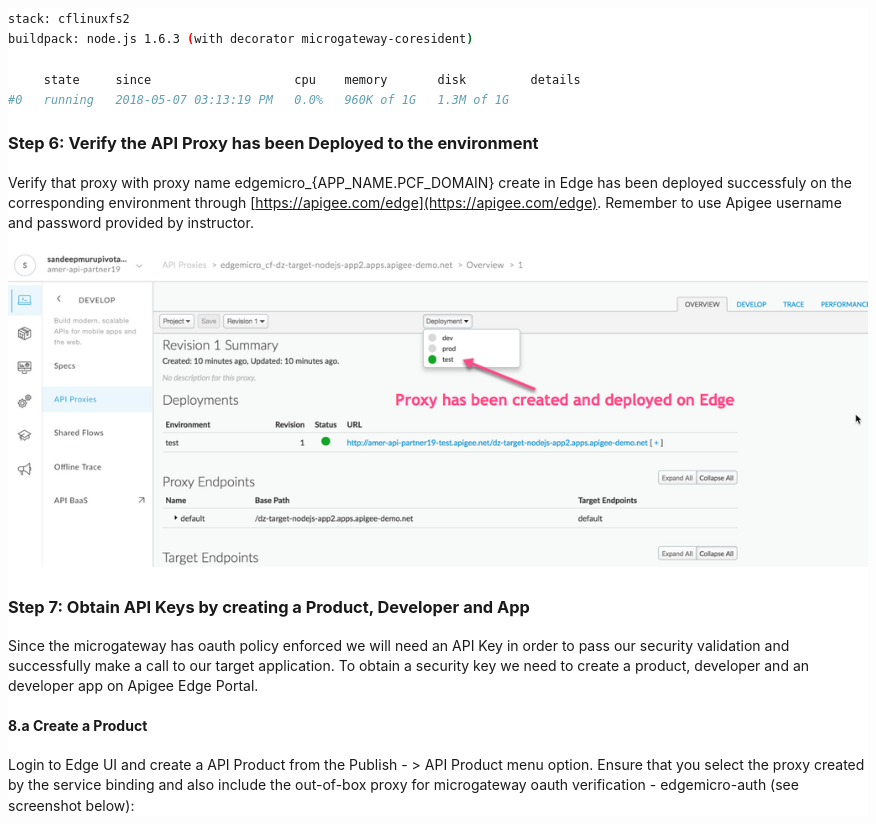 ```bash
stack: cflinuxfs2
buildpack: node.js 1.6.3 (with decorator microgateway-coresident)

     state     since                    cpu    memory       disk         details
#0   running   2018-05-07 03:13:19 PM   0.0%   960K of 1G   1.3M of 1G

```

### Step 6: Verify the API Proxy has been Deployed to the environment

Verify that proxy with proxy name edgemicro_{APP_NAME.PCF_DOMAIN} create in Edge has been deployed successfuly on the corresponding environment through [https://apigee.com/edge](https://apigee.com/edge). Remember to use Apigee username and password provided by instructor.

![alt text](./images/apigee_edge_test_deployment.png "Api Proxy deployment successful")


### Step 7: Obtain API Keys by creating a Product, Developer and App

Since the microgateway has oauth policy enforced we will need an API Key in order to pass our security validation and successfully make a call to our target application. To obtain a security key we need to create a product, developer and an developer app on Apigee Edge Portal.

#### 8.a  Create a Product
Login to Edge UI and create a API Product from the Publish - > API Product menu option.
Ensure that you select the proxy created by the service binding and also include the out-of-box proxy for microgateway oauth verification - edgemicro-auth (see screenshot below):
